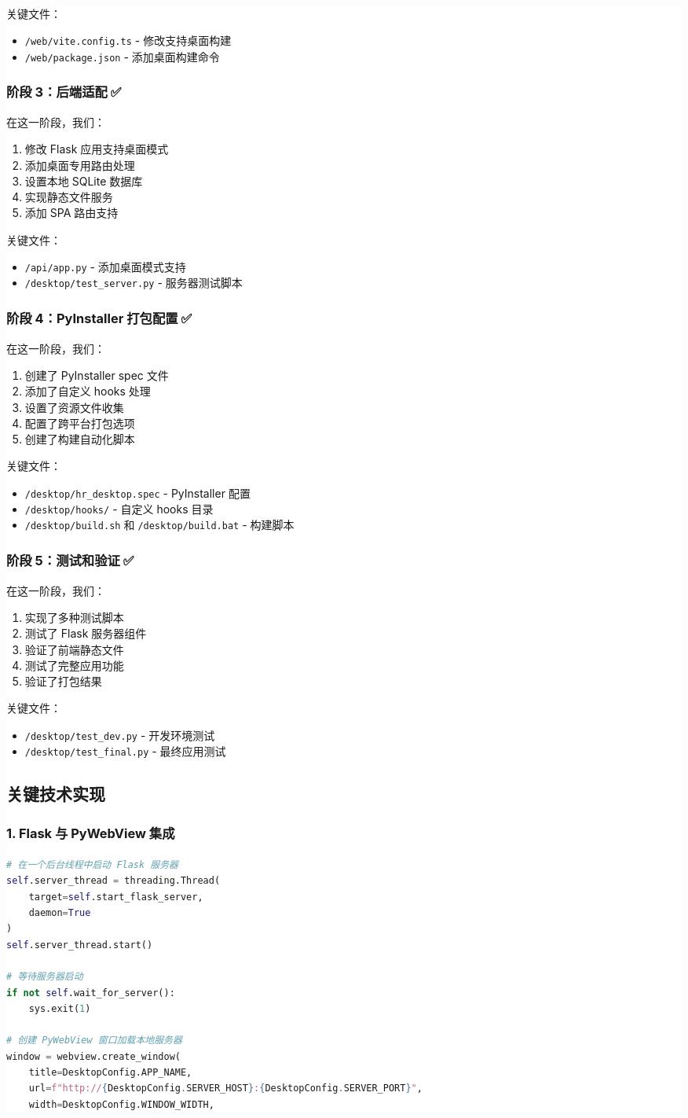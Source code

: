 关键文件：
- `/web/vite.config.ts` - 修改支持桌面构建
- `/web/package.json` - 添加桌面构建命令

### 阶段 3：后端适配 ✅

在这一阶段，我们：
1. 修改 Flask 应用支持桌面模式
2. 添加桌面专用路由处理
3. 设置本地 SQLite 数据库
4. 实现静态文件服务
5. 添加 SPA 路由支持

关键文件：
- `/api/app.py` - 添加桌面模式支持
- `/desktop/test_server.py` - 服务器测试脚本

### 阶段 4：PyInstaller 打包配置 ✅

在这一阶段，我们：
1. 创建了 PyInstaller spec 文件
2. 添加了自定义 hooks 处理
3. 设置了资源文件收集
4. 配置了跨平台打包选项
5. 创建了构建自动化脚本

关键文件：
- `/desktop/hr_desktop.spec` - PyInstaller 配置
- `/desktop/hooks/` - 自定义 hooks 目录
- `/desktop/build.sh` 和 `/desktop/build.bat` - 构建脚本

### 阶段 5：测试和验证 ✅

在这一阶段，我们：
1. 实现了多种测试脚本
2. 测试了 Flask 服务器组件
3. 验证了前端静态文件
4. 测试了完整应用功能
5. 验证了打包结果

关键文件：
- `/desktop/test_dev.py` - 开发环境测试
- `/desktop/test_final.py` - 最终应用测试

## 关键技术实现

### 1. Flask 与 PyWebView 集成

```python
# 在一个后台线程中启动 Flask 服务器
self.server_thread = threading.Thread(
    target=self.start_flask_server, 
    daemon=True
)
self.server_thread.start()

# 等待服务器启动
if not self.wait_for_server():
    sys.exit(1)

# 创建 PyWebView 窗口加载本地服务器
window = webview.create_window(
    title=DesktopConfig.APP_NAME,
    url=f"http://{DesktopConfig.SERVER_HOST}:{DesktopConfig.SERVER_PORT}",
    width=DesktopConfig.WINDOW_WIDTH,
```